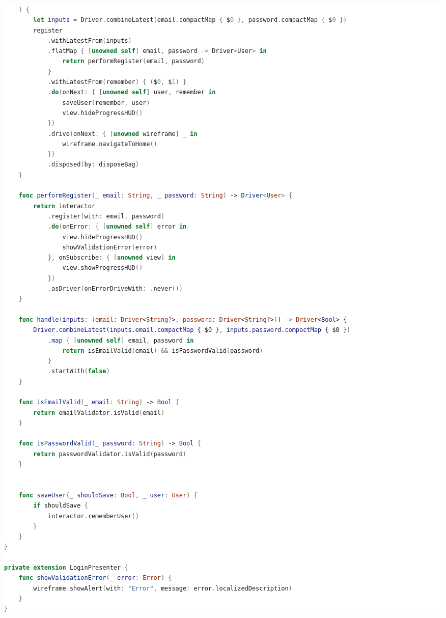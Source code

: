 ```swift
    ) {
        let inputs = Driver.combineLatest(email.compactMap { $0 }, password.compactMap { $0 })
        register
            .withLatestFrom(inputs)
            .flatMap { [unowned self] email, password -> Driver<User> in
                return performRegister(email, password)
            }
            .withLatestFrom(remember) { ($0, $1) }
            .do(onNext: { [unowned self] user, remember in
                saveUser(remember, user)
                view.hideProgressHUD()
            })
            .drive(onNext: { [unowned wireframe] _ in
                wireframe.navigateToHome()
            })
            .disposed(by: disposeBag)
    }

    func performRegister(_ email: String, _ password: String) -> Driver<User> {
        return interactor
            .register(with: email, password)
            .do(onError: { [unowned self] error in
                view.hideProgressHUD()
                showValidationError(error)
            }, onSubscribe: { [unowned view] in
                view.showProgressHUD()
            })
            .asDriver(onErrorDriveWith: .never())
    }

    func handle(inputs: (email: Driver<String?>, password: Driver<String?>)) -> Driver<Bool> {
        Driver.combineLatest(inputs.email.compactMap { $0 }, inputs.password.compactMap { $0 })
            .map { [unowned self] email, password in
                return isEmailValid(email) && isPasswordValid(password)
            }
            .startWith(false)
    }

    func isEmailValid(_ email: String) -> Bool {
        return emailValidator.isValid(email)
    }

    func isPasswordValid(_ password: String) -> Bool {
        return passwordValidator.isValid(password)
    }


    func saveUser(_ shouldSave: Bool, _ user: User) {
        if shouldSave {
            interactor.rememberUser()
        }
    }
}

private extension LoginPresenter {
    func showValidationError(_ error: Error) {
        wireframe.showAlert(with: "Error", message: error.localizedDescription)
    }
}
```
